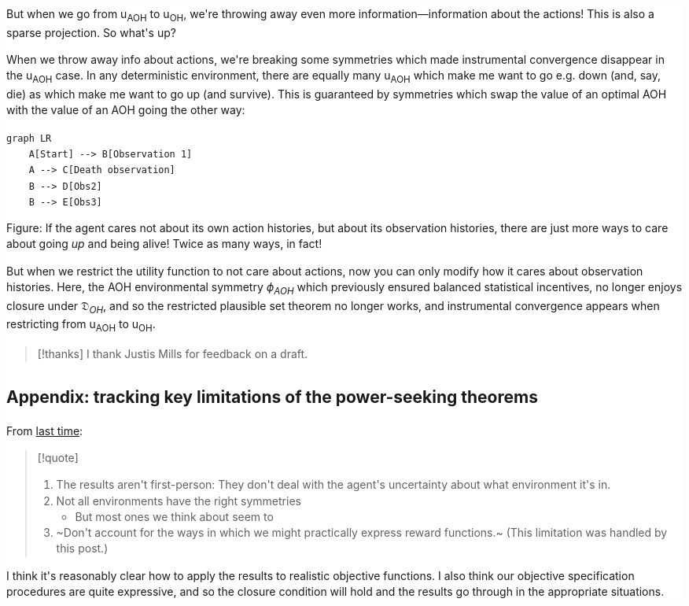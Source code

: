 But when we go from u<sub>AOH</sub> to u<sub>OH</sub>, we're throwing away even more information—information about the actions! This is also a sparse projection. So what's up?

When we throw away info about actions, we're breaking some symmetries which made instrumental convergence disappear in the u<sub>AOH</sub> case. In any deterministic environment, there are equally many u<sub>AOH</sub> which make me want to go e.g. down (and, say, die) as which make me want to go up (and survive). This is guaranteed by symmetries which swap the value of an optimal AOH with the value of an AOH going the other way:

```mermaid
graph LR
    A[Start] --> B[Observation 1]
    A --> C[Death observation]
    B --> D[Obs2]
    B --> E[Obs3]
```

Figure: If the agent cares not about its own action histories, but about its observation histories, there are just more ways to care about going _up_ and being alive! Twice as many ways, in fact!

But when we restrict the utility function to not care about actions, now you can only modify how it cares about observation histories. Here, the AOH environmental symmetry $\phi_{AOH}$ which previously ensured balanced statistical incentives, no longer enjoys closure under $\mathfrak{D}_{OH}$, and so the restricted plausible set theorem no longer works, and instrumental convergence appears when restricting from u<sub>AOH</sub> to u<sub>OH</sub>.

> [!thanks]
> I thank Justis Mills for feedback on a draft.

## Appendix: tracking key limitations of the power-seeking theorems

From [last time](/satisficers-tend-to-seek-power):

> [!quote]
>
> 1.  The results aren't first-person: They don't deal with the agent's uncertainty about what environment it's in.
> 2.  Not all environments have the right symmetries
>     - But most ones we think about seem to
> 3.  ~Don't account for the ways in which we might practically express reward functions.~ (This limitation was handled by this post.)

I think it's reasonably clear how to apply the results to realistic objective functions. I also think our objective specification procedures are quite expressive, and so the closure condition will hold and the results go through in the appropriate situations.

[^1]: It's not hard to have this many degrees of freedom in such a small toy environment, but the toy environment is pedagogical. It's practically impossible to have full degrees of freedom in an environment with a trillion states.
[^2]: "At least", and not "exactly." If $\alpha$ is a constant feature vector, it's optimal to go right for every permutation of $\alpha$ (trivially so, since $\alpha$'s orbit has a single element—itself).
[^3]: Even under my more aggressive conjecture about "fractional terminal state copy containment", the unfeaturized situation would only guarantee 3/5\-strength orbit incentives, strictly weaker than 2/3\-strength.
[^4]: Certain trivial featurizations can decrease the strength of power-seeking tendencies, too. For example, if the featurization is 2-dimensional: $\begin{pmatrix}\text{1 if the agent is dead, 0 otherwise}\\ \text{1 if the agent is alive, 0 otherwise}\end{pmatrix}$, this will tend to produce 1:1 survive/die orbit-level incentives, whereas the incentives for raw reward functions [may be 1,000:1 or stronger](/quantitative-strength-of-instrumental-convergence).
[^5]:
    There's something abstraction-adjacent about this result (proposition D.1 in [the linked Overleaf paper](https://www.overleaf.com/read/kmjjqwdfhkvy)). The result says something like "do the grooves of the agent's world model featurization, respect the grooves of symmetries in the structure of the agent's environment?", and if they do, _bam_, sufficient condition for power-seeking under the featurized model. I think there's something important here about how good world-model-featurizations should work, but I'm not sure what that is yet.

    I do know that "the featurization should commute with the environmental symmetry" is something I'd thought—in basically those words—no fewer than 3 times, as early as summer<sub>2021</sub>, without explicitly knowing what that should even _mean_.

